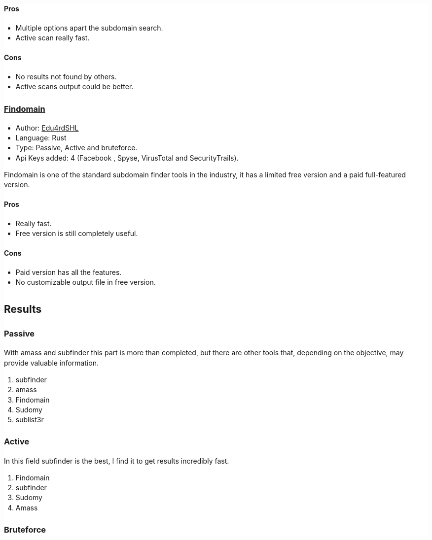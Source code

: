 #### Pros

* Multiple options apart the subdomain search.
* Active scan really fast.

#### Cons

* No results not found by others.
* Active scans output could be better.

### [Findomain](https://github.com/Findomain/Findomain)

* Author: [Edu4rdSHL](https://github.com/Edu4rdSHL)
* Language: Rust
* Type: Passive, Active and bruteforce.
* Api Keys added: 4 \(Facebook , Spyse, VirusTotal and SecurityTrails\).

Findomain is one of the standard subdomain finder tools in the industry, it has a limited free version and a paid full-featured version.

#### Pros

* Really fast.
* Free version is still completely useful.

#### Cons

* Paid version has all the features.
* No customizable output file in free version.

## Results

### Passive

With amass and subfinder this part is more than completed, but there are other tools that, depending on the objective, may provide valuable information.

1. subfinder
2. amass
3. Findomain
4. Sudomy
5. sublist3r

### Active

In this field subfinder is the best, I find it to get results incredibly fast.

1. Findomain
2. subfinder
3. Sudomy
4. Amass

### Bruteforce
